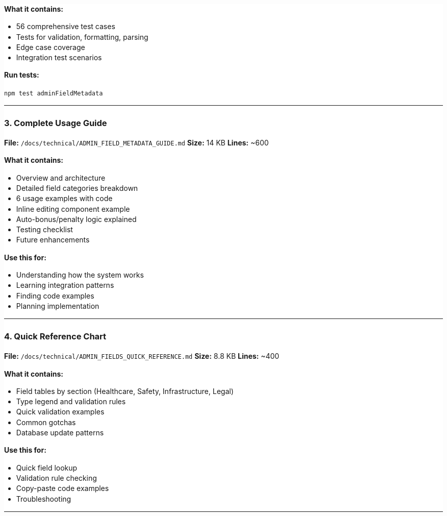 **What it contains:**
- 56 comprehensive test cases
- Tests for validation, formatting, parsing
- Edge case coverage
- Integration test scenarios

**Run tests:**
```bash
npm test adminFieldMetadata
```

---

### 3. Complete Usage Guide
**File:** `/docs/technical/ADMIN_FIELD_METADATA_GUIDE.md`
**Size:** 14 KB
**Lines:** ~600

**What it contains:**
- Overview and architecture
- Detailed field categories breakdown
- 6 usage examples with code
- Inline editing component example
- Auto-bonus/penalty logic explained
- Testing checklist
- Future enhancements

**Use this for:**
- Understanding how the system works
- Learning integration patterns
- Finding code examples
- Planning implementation

---

### 4. Quick Reference Chart
**File:** `/docs/technical/ADMIN_FIELDS_QUICK_REFERENCE.md`
**Size:** 8.8 KB
**Lines:** ~400

**What it contains:**
- Field tables by section (Healthcare, Safety, Infrastructure, Legal)
- Type legend and validation rules
- Quick validation examples
- Common gotchas
- Database update patterns

**Use this for:**
- Quick field lookup
- Validation rule checking
- Copy-paste code examples
- Troubleshooting

---
